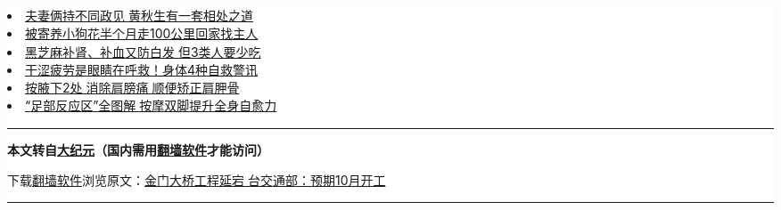 <li><a href="https://github.com/rmxaqt314/djy/blob/master/gb/20/11/3/n12522915.md#1">夫妻俩持不同政见 黄秋生有一套相处之道</a></li>
<li><a href="https://github.com/rmxaqt314/djy/blob/master/gb/20/11/4/n12524129.md#1">被寄养小狗花半个月走100公里回家找主人</a></li>
<li><a href="https://github.com/rmxaqt314/djy/blob/master/gb/20/11/4/n12525454.md#1">黑芝麻补肾、补血又防白发 但3类人要少吃</a></li>
<li><a href="https://github.com/rmxaqt314/djy/blob/master/gb/20/11/4/n12525395.md#1">干涩疲劳是眼睛在呼救！身体4种自救警讯</a></li>
<li><a href="https://github.com/rmxaqt314/djy/blob/master/gb/20/11/3/n12523054.md#1">按腋下2处 消除肩膀痛 顺便矫正肩胛骨</a></li>
<li><a href="https://github.com/rmxaqt314/djy/blob/master/gb/20/11/4/n12525463.md#1">“足部反应区”全图解 按摩双脚提升全身自愈力</a></li>
<hr>

<strong>本文转自<a href="https://www.epochtimes.com">大纪元</a>（国内需用<a href="https://github.com/entgtw3519/www/blob/master/README.md#8">翻墙软件</a>才能访问）</strong><p>下载<a href="https://github.com/entgtw3519/www/blob/master/README.md#8">翻墙软件</a>浏览原文：<a href="https://www.epochtimes.com/gb/16/7/31/n8154380.htm">金门大桥工程延宕 台交通部：预期10月开工</a></p><hr>
